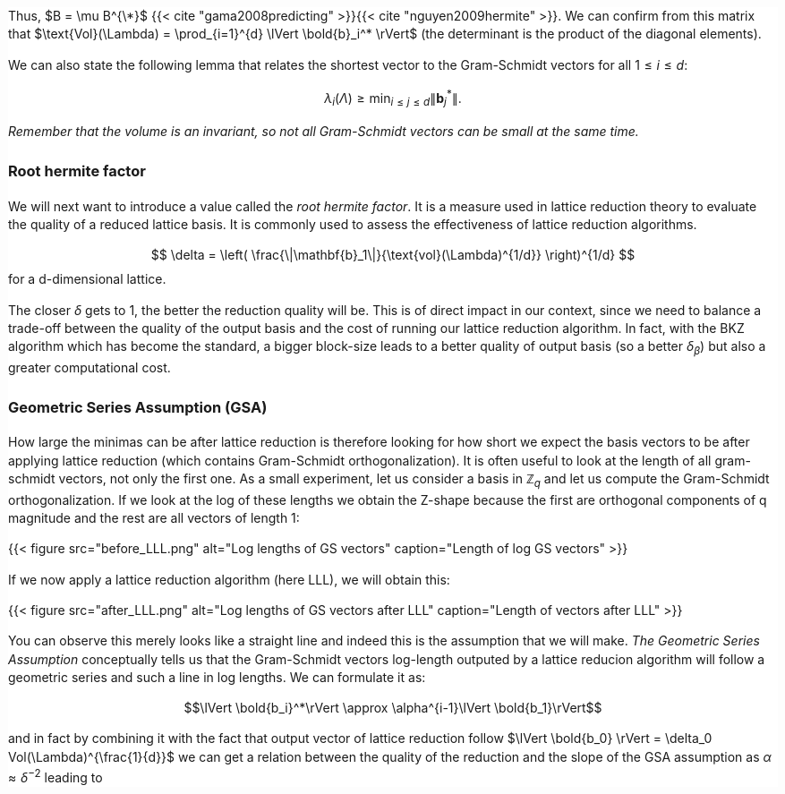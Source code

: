 Thus, $B = \mu B^{\*}$ {{< cite "gama2008predicting" >}}{{< cite "nguyen2009hermite" >}}. We can confirm from this matrix that $\text{Vol}(\Lambda) = \prod_{i=1}^{d} \lVert \bold{b}_i^* \rVert$ (the determinant is the product of the diagonal elements).

We can also state the following lemma that relates the shortest vector to the Gram-Schmidt vectors for all $1 \leq i \leq d$:

$$
\lambda_i(\Lambda) \geq \min_{i \leq j \leq d} \|\mathbf{b}_j^*\|.
$$

*Remember that the volume is an invariant, so not all Gram-Schmidt vectors can be small at the same time.*

### Root hermite factor

We will next want to introduce a value called the *root hermite factor*. It is a measure used in lattice reduction theory to evaluate the quality of a reduced lattice basis. It is commonly used to assess the effectiveness of lattice reduction algorithms. 

$$
\delta = \left( \frac{\|\mathbf{b}_1\|}{\text{vol}(\Lambda)^{1/d}} \right)^{1/d}
$$
for a d-dimensional lattice.

The closer $\delta$ gets to 1, the better the reduction quality will be. This is of direct impact in our context, since we need to balance a trade-off between the quality of the output basis and the cost of running our lattice reduction algorithm. In fact, with the BKZ algorithm which has become the standard, a bigger block-size leads to a better quality of output basis (so a better $\delta_\beta$) but also a greater computational cost.

### Geometric Series Assumption (GSA)

How large the minimas can be after lattice reduction is therefore looking for how short we expect the basis vectors to be after applying lattice reduction (which contains Gram-Schmidt orthogonalization). It is often useful to look at the length of all gram-schmidt vectors, not only the first one. As a small experiment, let us consider a basis in $\mathbb{Z}_q$ and let us compute the Gram-Schmidt orthogonalization. If we look at the log of these lengths we obtain the Z-shape because the first are orthogonal components of q magnitude and the rest are all vectors of length 1:

{{< figure src="before_LLL.png" alt="Log lengths of GS vectors" caption="Length of log GS vectors" >}}

If we now apply a lattice reduction algorithm (here LLL), we will obtain this: 

{{< figure src="after_LLL.png" alt="Log lengths of GS vectors after LLL" caption="Length of vectors after LLL" >}}

You can observe this merely looks like a straight line and indeed this is the assumption that we will make. *The Geometric Series Assumption* conceptually tells us that the Gram-Schmidt vectors log-length outputed by a lattice reducion algorithm will follow a geometric series and such a line in log lengths. We can formulate it as:

$$\lVert \bold{b_i}^*\rVert \approx \alpha^{i-1}\lVert \bold{b_1}\rVert$$

and in fact by combining it with the fact that output vector of lattice reduction follow $\lVert \bold{b_0} \rVert = \delta_0 Vol(\Lambda)^{\frac{1}{d}}$ we can get a relation between the quality of the reduction and the slope of the GSA assumption as $\alpha \approx \delta^{-2}$ leading to 
